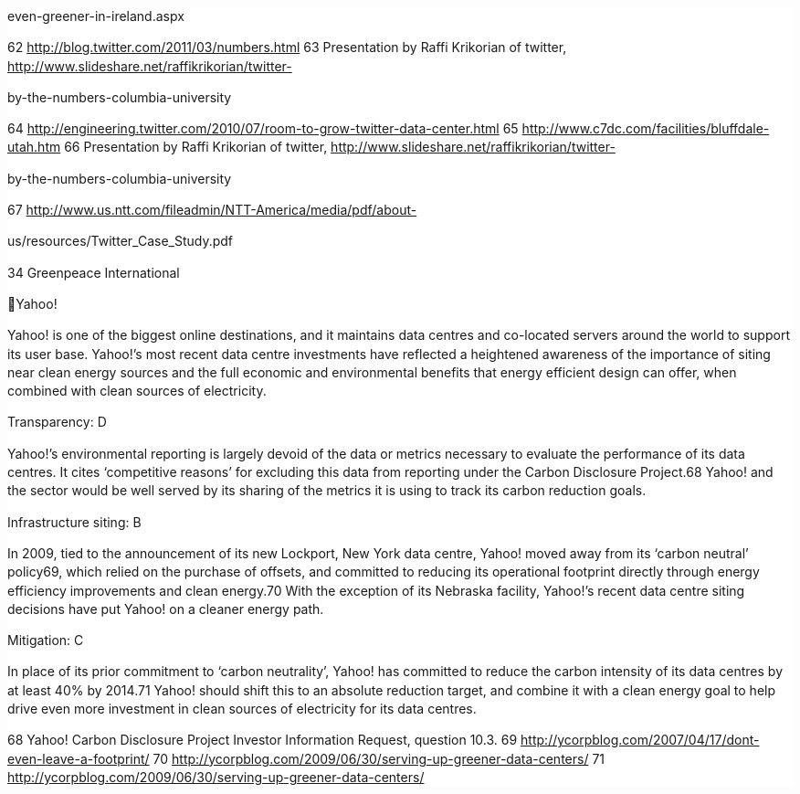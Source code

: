 even-greener-in-ireland.aspx

62 http://blog.twitter.com/2011/03/numbers.html
63 Presentation by Raffi Krikorian of twitter, http://www.slideshare.net/raffikrikorian/twitter-

by-the-numbers-columbia-university

64 http://engineering.twitter.com/2010/07/room-to-grow-twitter-data-center.html
65 http://www.c7dc.com/facilities/bluffdale-utah.htm
66 Presentation by Raffi Krikorian of twitter, http://www.slideshare.net/raffikrikorian/twitter-

by-the-numbers-columbia-university

67 http://www.us.ntt.com/fileadmin/NTT-America/media/pdf/about-

us/resources/Twitter_Case_Study.pdf

34 Greenpeace International

Yahoo!

Yahoo! is one of the biggest online destinations, and it maintains
data centres and co-located servers around the world to support
its user base. Yahoo!’s most recent data centre investments have
reflected a heightened awareness of the importance of siting near
clean energy sources and the full economic and environmental
benefits that energy efficient design can offer, when combined with
clean sources of electricity.

Transparency: D

Yahoo!’s environmental reporting is largely devoid of the data or
metrics necessary to evaluate the performance of its data centres.
It cites ‘competitive reasons’ for excluding this data from reporting
under the Carbon Disclosure Project.68 Yahoo! and the sector
would be well served by its sharing of the metrics it is using to track
its carbon reduction goals.

Infrastructure siting: B

In 2009, tied to the announcement of its new Lockport, New York
data centre, Yahoo! moved away from its ‘carbon neutral’ policy69,
which relied on the purchase of offsets, and committed to reducing
its operational footprint directly through energy efficiency
improvements and clean energy.70 With the exception of its
Nebraska facility, Yahoo!’s recent data centre siting decisions have
put Yahoo! on a cleaner energy path.

Mitigation: C

In place of its prior commitment to ‘carbon neutrality’, Yahoo! has
committed to reduce the carbon intensity of its data centres by at
least 40% by 2014.71 Yahoo! should shift this to an absolute
reduction target, and combine it with a clean energy goal to help
drive even more investment in clean sources of electricity for its
data centres.

68 Yahoo! Carbon Disclosure Project Investor Information Request, question 10.3.
69 http://ycorpblog.com/2007/04/17/dont-even-leave-a-footprint/
70 http://ycorpblog.com/2009/06/30/serving-up-greener-data-centers/
71 http://ycorpblog.com/2009/06/30/serving-up-greener-data-centers/
